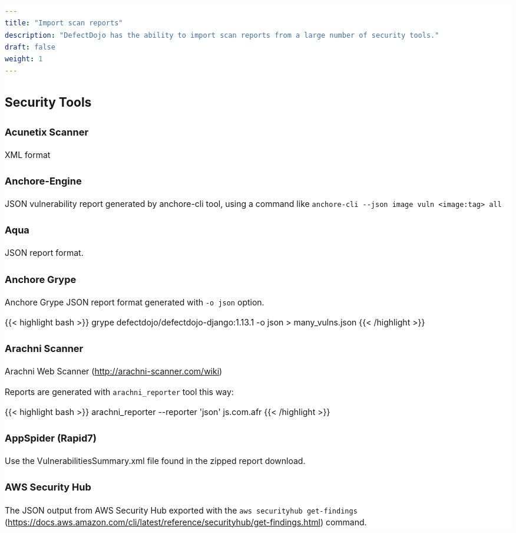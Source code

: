 ```yaml
---
title: "Import scan reports"
description: "DefectDojo has the ability to import scan reports from a large number of security tools."
draft: false
weight: 1
---
```


## Security Tools

### Acunetix Scanner

XML format

### Anchore-Engine

JSON vulnerability report generated by anchore-cli tool, using a command
like `anchore-cli --json image vuln <image:tag> all`

### Aqua

JSON report format.

### Anchore Grype

Anchore Grype JSON report format generated with `-o json` option.

{{< highlight bash >}}
grype defectdojo/defectdojo-django:1.13.1 -o json > many_vulns.json
{{< /highlight >}}

### Arachni Scanner

Arachni Web Scanner (http://arachni-scanner.com/wiki)

Reports are generated with `arachni_reporter` tool this way:

{{< highlight bash >}}
arachni_reporter --reporter 'json' js.com.afr
{{< /highlight >}}

### AppSpider (Rapid7)

Use the VulnerabilitiesSummary.xml file found in the zipped report
download.

### AWS Security Hub

The JSON output from AWS Security Hub exported with the `aws securityhub get-findings` (<https://docs.aws.amazon.com/cli/latest/reference/securityhub/get-findings.html>)
command.
